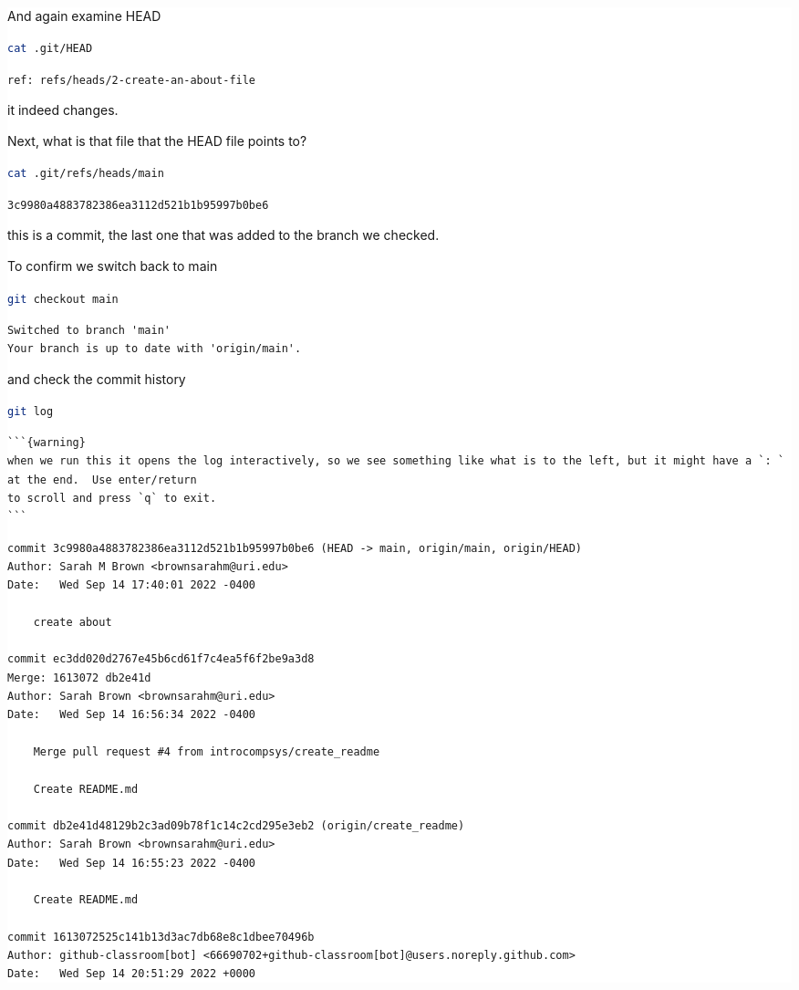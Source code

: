 And again examine HEAD

```bash
cat .git/HEAD
```

```output
ref: refs/heads/2-create-an-about-file
```
it indeed changes.

Next, what is that file that the HEAD file points to?

```bash
cat .git/refs/heads/main
```

```output
3c9980a4883782386ea3112d521b1b95997b0be6
```
this is a commit, the last one that was added to the branch we checked.

To confirm we switch back to main
```bash
git checkout main
```

```output
Switched to branch 'main'
Your branch is up to date with 'origin/main'.
```

and check the commit history

```bash
git log
```

````{margin}
```{warning}
when we run this it opens the log interactively, so we see something like what is to the left, but it might have a `: ` at the end.  Use enter/return
to scroll and press `q` to exit.
```
````

```output
commit 3c9980a4883782386ea3112d521b1b95997b0be6 (HEAD -> main, origin/main, origin/HEAD)
Author: Sarah M Brown <brownsarahm@uri.edu>
Date:   Wed Sep 14 17:40:01 2022 -0400

    create about

commit ec3dd020d2767e45b6cd61f7c4ea5f6f2be9a3d8
Merge: 1613072 db2e41d
Author: Sarah Brown <brownsarahm@uri.edu>
Date:   Wed Sep 14 16:56:34 2022 -0400

    Merge pull request #4 from introcompsys/create_readme

    Create README.md

commit db2e41d48129b2c3ad09b78f1c14c2cd295e3eb2 (origin/create_readme)
Author: Sarah Brown <brownsarahm@uri.edu>
Date:   Wed Sep 14 16:55:23 2022 -0400

    Create README.md

commit 1613072525c141b13d3ac7db68e8c1dbee70496b
Author: github-classroom[bot] <66690702+github-classroom[bot]@users.noreply.github.com>
Date:   Wed Sep 14 20:51:29 2022 +0000

```